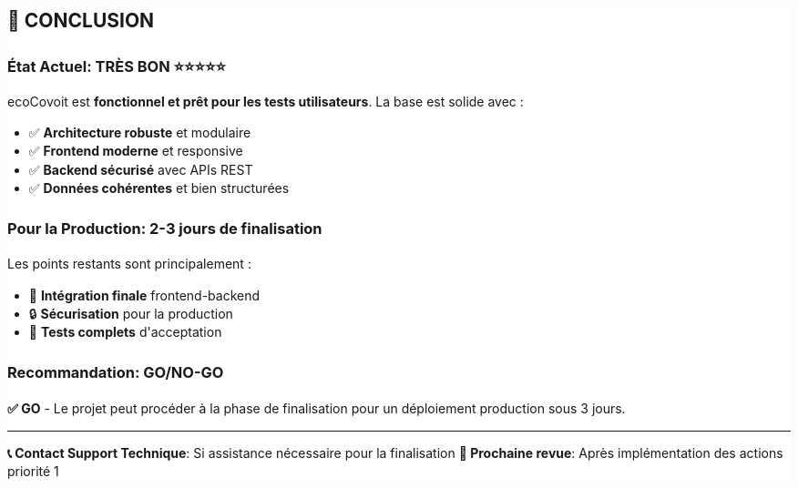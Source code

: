 
## 🎉 **CONCLUSION**

### **État Actuel: TRÈS BON** ⭐⭐⭐⭐⭐

ecoCovoit est **fonctionnel et prêt pour les tests utilisateurs**. La base est solide avec :

- ✅ **Architecture robuste** et modulaire
- ✅ **Frontend moderne** et responsive
- ✅ **Backend sécurisé** avec APIs REST
- ✅ **Données cohérentes** et bien structurées

### **Pour la Production: 2-3 jours de finalisation**

Les points restants sont principalement :

- 🔧 **Intégration finale** frontend-backend
- 🔒 **Sécurisation** pour la production
- 🧪 **Tests complets** d'acceptation

### **Recommandation: GO/NO-GO**

**✅ GO** - Le projet peut procéder à la phase de finalisation pour un déploiement production sous 3 jours.

---

**📞 Contact Support Technique**: Si assistance nécessaire pour la finalisation
**📅 Prochaine revue**: Après implémentation des actions priorité 1
